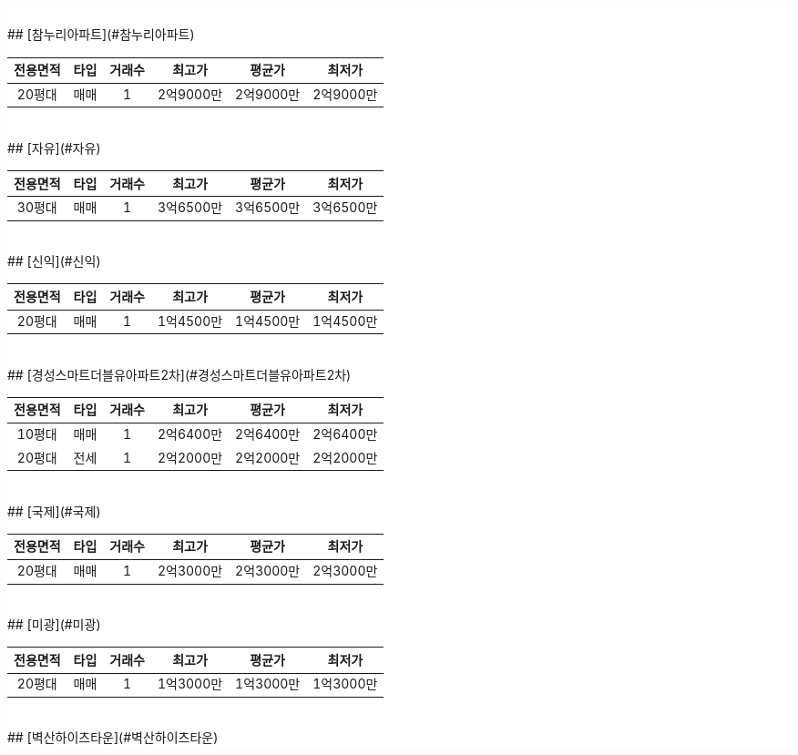 <br/>
## [참누리아파트](#참누리아파트)

|전용면적|타입|거래수|최고가|평균가|최저가|
|:---:|:---:|:---:|:---:|:---:|:---:|
|20평대|<span class="deal-type-1">매매</span>|1|2억9000만|2억9000만|2억9000만|

<br/>
## [자유](#자유)

|전용면적|타입|거래수|최고가|평균가|최저가|
|:---:|:---:|:---:|:---:|:---:|:---:|
|30평대|<span class="deal-type-1">매매</span>|1|3억6500만|3억6500만|3억6500만|

<br/>
## [신익](#신익)

|전용면적|타입|거래수|최고가|평균가|최저가|
|:---:|:---:|:---:|:---:|:---:|:---:|
|20평대|<span class="deal-type-1">매매</span>|1|1억4500만|1억4500만|1억4500만|

<br/>
## [경성스마트더블유아파트2차](#경성스마트더블유아파트2차)

|전용면적|타입|거래수|최고가|평균가|최저가|
|:---:|:---:|:---:|:---:|:---:|:---:|
|10평대|<span class="deal-type-1">매매</span>|1|2억6400만|2억6400만|2억6400만|
|20평대|<span class="deal-type-2">전세</span>|1|2억2000만|2억2000만|2억2000만|

<br/>
## [국제](#국제)

|전용면적|타입|거래수|최고가|평균가|최저가|
|:---:|:---:|:---:|:---:|:---:|:---:|
|20평대|<span class="deal-type-1">매매</span>|1|2억3000만|2억3000만|2억3000만|

<br/>
## [미광](#미광)

|전용면적|타입|거래수|최고가|평균가|최저가|
|:---:|:---:|:---:|:---:|:---:|:---:|
|20평대|<span class="deal-type-1">매매</span>|1|1억3000만|1억3000만|1억3000만|

<br/>
## [벽산하이츠타운](#벽산하이츠타운)
